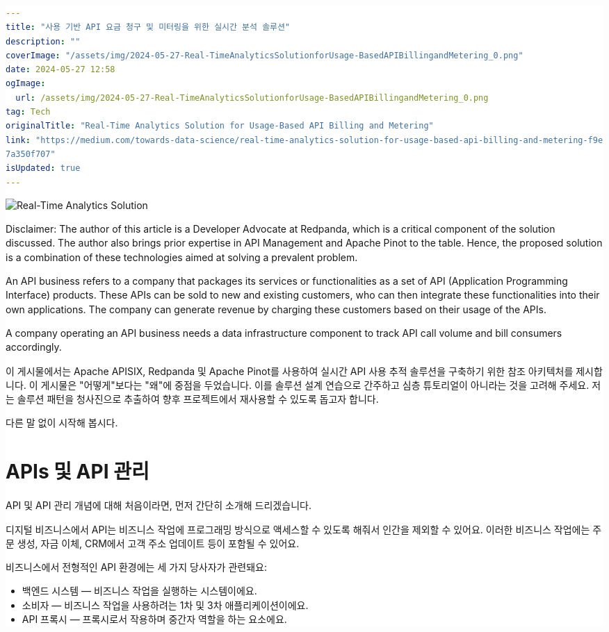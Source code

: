```yaml
---
title: "사용 기반 API 요금 청구 및 미터링을 위한 실시간 분석 솔루션"
description: ""
coverImage: "/assets/img/2024-05-27-Real-TimeAnalyticsSolutionforUsage-BasedAPIBillingandMetering_0.png"
date: 2024-05-27 12:58
ogImage:
  url: /assets/img/2024-05-27-Real-TimeAnalyticsSolutionforUsage-BasedAPIBillingandMetering_0.png
tag: Tech
originalTitle: "Real-Time Analytics Solution for Usage-Based API Billing and Metering"
link: "https://medium.com/towards-data-science/real-time-analytics-solution-for-usage-based-api-billing-and-metering-f9e7a350f707"
isUpdated: true
---
```


![Real-Time Analytics Solution](/assets/img/2024-05-27-Real-TimeAnalyticsSolutionforUsage-BasedAPIBillingandMetering_0.png)

Disclaimer: The author of this article is a Developer Advocate at Redpanda, which is a critical component of the solution discussed. The author also brings prior expertise in API Management and Apache Pinot to the table. Hence, the proposed solution is a combination of these technologies aimed at solving a prevalent problem.

An API business refers to a company that packages its services or functionalities as a set of API (Application Programming Interface) products. These APIs can be sold to new and existing customers, who can then integrate these functionalities into their own applications. The company can generate revenue by charging these customers based on their usage of the APIs.

A company operating an API business needs a data infrastructure component to track API call volume and bill consumers accordingly.

<div class="content-ad"></div>

이 게시물에서는 Apache APISIX, Redpanda 및 Apache Pinot를 사용하여 실시간 API 사용 추적 솔루션을 구축하기 위한 참조 아키텍처를 제시합니다. 이 게시물은 "어떻게"보다는 "왜"에 중점을 두었습니다. 이를 솔루션 설계 연습으로 간주하고 심층 튜토리얼이 아니라는 것을 고려해 주세요. 저는 솔루션 패턴을 청사진으로 추출하여 향후 프로젝트에서 재사용할 수 있도록 돕고자 합니다.

다른 말 없이 시작해 봅시다.

# APIs 및 API 관리

API 및 API 관리 개념에 대해 처음이라면, 먼저 간단히 소개해 드리겠습니다.

<div class="content-ad"></div>

디지털 비즈니스에서 API는 비즈니스 작업에 프로그래밍 방식으로 액세스할 수 있도록 해줘서 인간을 제외할 수 있어요. 이러한 비즈니스 작업에는 주문 생성, 자금 이체, CRM에서 고객 주소 업데이트 등이 포함될 수 있어요.

비즈니스에서 전형적인 API 환경에는 세 가지 당사자가 관련돼요:

- 백엔드 시스템 — 비즈니스 작업을 실행하는 시스템이에요.
- 소비자 — 비즈니스 작업을 사용하려는 1차 및 3차 애플리케이션이에요.
- API 프록시 — 프록시로서 작용하며 중간자 역할을 하는 요소에요.
